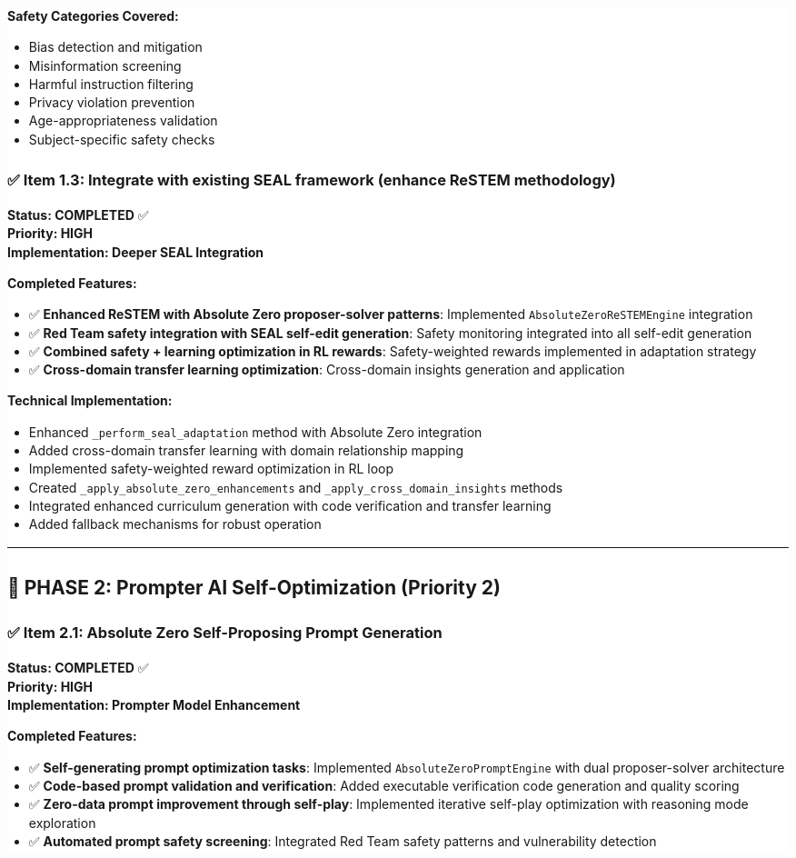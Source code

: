 **Safety Categories Covered:**
- Bias detection and mitigation
- Misinformation screening
- Harmful instruction filtering
- Privacy violation prevention
- Age-appropriateness validation
- Subject-specific safety checks

### ✅ Item 1.3: Integrate with existing SEAL framework (enhance ReSTEM methodology)
**Status: COMPLETED** ✅  
**Priority: HIGH**  
**Implementation: Deeper SEAL Integration**

**Completed Features:**
- ✅ **Enhanced ReSTEM with Absolute Zero proposer-solver patterns**: Implemented `AbsoluteZeroReSTEMEngine` integration
- ✅ **Red Team safety integration with SEAL self-edit generation**: Safety monitoring integrated into all self-edit generation
- ✅ **Combined safety + learning optimization in RL rewards**: Safety-weighted rewards implemented in adaptation strategy
- ✅ **Cross-domain transfer learning optimization**: Cross-domain insights generation and application

**Technical Implementation:**
- Enhanced `_perform_seal_adaptation` method with Absolute Zero integration
- Added cross-domain transfer learning with domain relationship mapping
- Implemented safety-weighted reward optimization in RL loop
- Created `_apply_absolute_zero_enhancements` and `_apply_cross_domain_insights` methods
- Integrated enhanced curriculum generation with code verification and transfer learning
- Added fallback mechanisms for robust operation

---

## 🤖 PHASE 2: Prompter AI Self-Optimization (Priority 2)

### ✅ Item 2.1: Absolute Zero Self-Proposing Prompt Generation
**Status: COMPLETED** ✅  
**Priority: HIGH**  
**Implementation: Prompter Model Enhancement**

**Completed Features:**
- ✅ **Self-generating prompt optimization tasks**: Implemented `AbsoluteZeroPromptEngine` with dual proposer-solver architecture
- ✅ **Code-based prompt validation and verification**: Added executable verification code generation and quality scoring
- ✅ **Zero-data prompt improvement through self-play**: Implemented iterative self-play optimization with reasoning mode exploration
- ✅ **Automated prompt safety screening**: Integrated Red Team safety patterns and vulnerability detection
